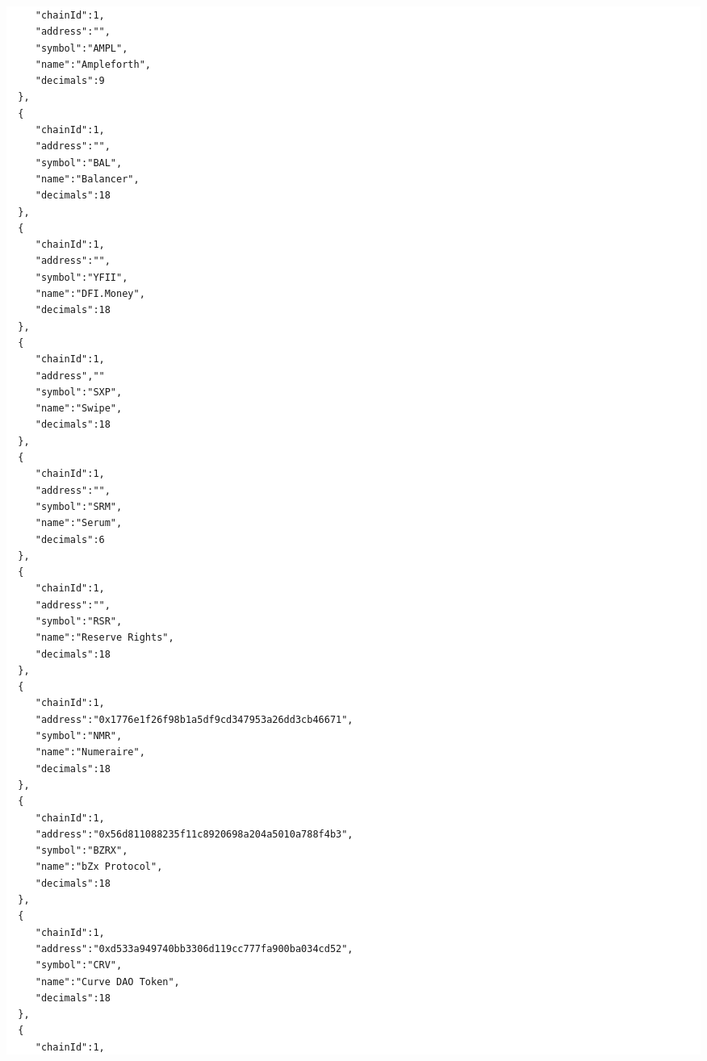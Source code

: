          "chainId":1,
         "address":"",
         "symbol":"AMPL",
         "name":"Ampleforth",
         "decimals":9
      },
      {
         "chainId":1,
         "address":"",
         "symbol":"BAL",
         "name":"Balancer",
         "decimals":18
      },
      {
         "chainId":1,
         "address":"",
         "symbol":"YFII",
         "name":"DFI.Money",
         "decimals":18
      },
      {
         "chainId":1,
         "address",""
         "symbol":"SXP",
         "name":"Swipe",
         "decimals":18
      },
      {
         "chainId":1,
         "address":"",
         "symbol":"SRM",
         "name":"Serum",
         "decimals":6
      },
      {
         "chainId":1,
         "address":"",
         "symbol":"RSR",
         "name":"Reserve Rights",
         "decimals":18
      },
      {
         "chainId":1,
         "address":"0x1776e1f26f98b1a5df9cd347953a26dd3cb46671",
         "symbol":"NMR",
         "name":"Numeraire",
         "decimals":18
      },
      {
         "chainId":1,
         "address":"0x56d811088235f11c8920698a204a5010a788f4b3",
         "symbol":"BZRX",
         "name":"bZx Protocol",
         "decimals":18
      },
      {
         "chainId":1,
         "address":"0xd533a949740bb3306d119cc777fa900ba034cd52",
         "symbol":"CRV",
         "name":"Curve DAO Token",
         "decimals":18
      },
      {
         "chainId":1,